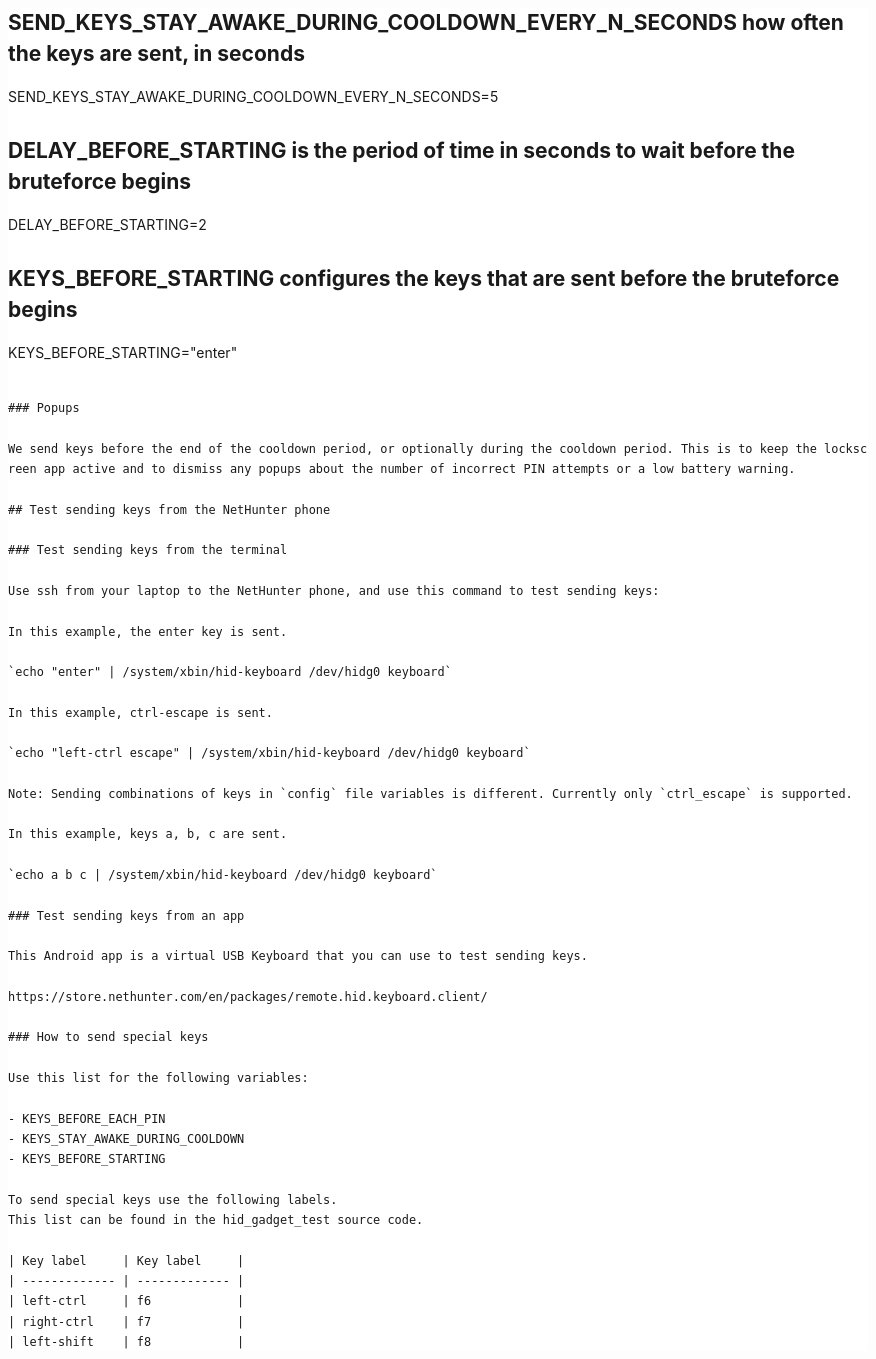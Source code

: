## SEND_KEYS_STAY_AWAKE_DURING_COOLDOWN_EVERY_N_SECONDS how often the keys are sent, in seconds
SEND_KEYS_STAY_AWAKE_DURING_COOLDOWN_EVERY_N_SECONDS=5

## DELAY_BEFORE_STARTING is the period of time in seconds to wait before the bruteforce begins
DELAY_BEFORE_STARTING=2
## KEYS_BEFORE_STARTING configures the keys that are sent before the bruteforce begins
KEYS_BEFORE_STARTING="enter"
```

### Popups

We send keys before the end of the cooldown period, or optionally during the cooldown period. This is to keep the lockscreen app active and to dismiss any popups about the number of incorrect PIN attempts or a low battery warning.

## Test sending keys from the NetHunter phone

### Test sending keys from the terminal

Use ssh from your laptop to the NetHunter phone, and use this command to test sending keys:

In this example, the enter key is sent.

`echo "enter" | /system/xbin/hid-keyboard /dev/hidg0 keyboard`

In this example, ctrl-escape is sent. 

`echo "left-ctrl escape" | /system/xbin/hid-keyboard /dev/hidg0 keyboard`

Note: Sending combinations of keys in `config` file variables is different. Currently only `ctrl_escape` is supported.

In this example, keys a, b, c are sent.

`echo a b c | /system/xbin/hid-keyboard /dev/hidg0 keyboard`

### Test sending keys from an app

This Android app is a virtual USB Keyboard that you can use to test sending keys.

https://store.nethunter.com/en/packages/remote.hid.keyboard.client/

### How to send special keys

Use this list for the following variables:

- KEYS_BEFORE_EACH_PIN
- KEYS_STAY_AWAKE_DURING_COOLDOWN
- KEYS_BEFORE_STARTING

To send special keys use the following labels. 
This list can be found in the hid_gadget_test source code.

| Key label     | Key label     |
| ------------- | ------------- |
| left-ctrl     | f6            |
| right-ctrl    | f7            |
| left-shift    | f8            |
```